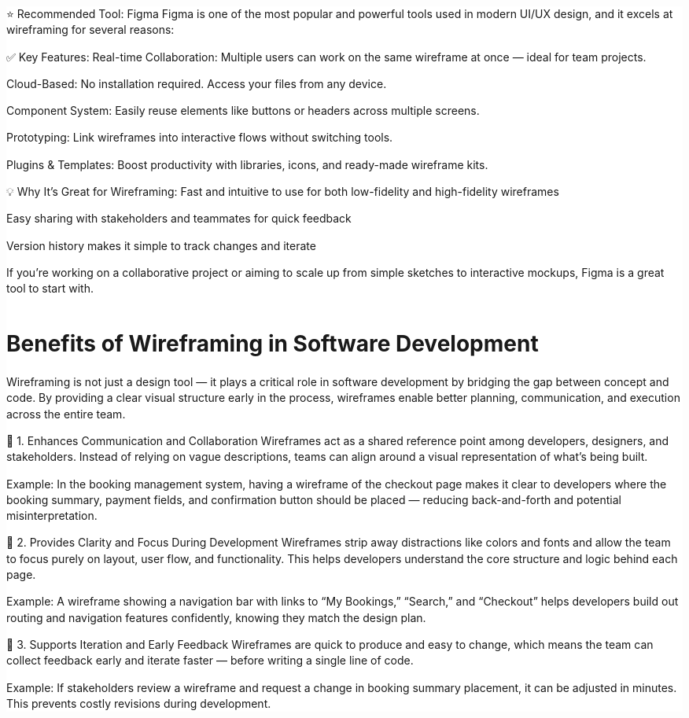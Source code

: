 ⭐ Recommended Tool: Figma
Figma is one of the most popular and powerful tools used in modern UI/UX design, and it excels at wireframing for several reasons:

✅ Key Features:
Real-time Collaboration: Multiple users can work on the same wireframe at once — ideal for team projects.

Cloud-Based: No installation required. Access your files from any device.

Component System: Easily reuse elements like buttons or headers across multiple screens.

Prototyping: Link wireframes into interactive flows without switching tools.

Plugins & Templates: Boost productivity with libraries, icons, and ready-made wireframe kits.

💡 Why It’s Great for Wireframing:
Fast and intuitive to use for both low-fidelity and high-fidelity wireframes

Easy sharing with stakeholders and teammates for quick feedback

Version history makes it simple to track changes and iterate

If you’re working on a collaborative project or aiming to scale up from simple sketches to interactive mockups, Figma is a great tool to start with.



# Benefits of Wireframing in Software Development
Wireframing is not just a design tool — it plays a critical role in software development by bridging the gap between concept and code. By providing a clear visual structure early in the process, wireframes enable better planning, communication, and execution across the entire team.

💬 1. Enhances Communication and Collaboration
Wireframes act as a shared reference point among developers, designers, and stakeholders. Instead of relying on vague descriptions, teams can align around a visual representation of what’s being built.

Example:
In the booking management system, having a wireframe of the checkout page makes it clear to developers where the booking summary, payment fields, and confirmation button should be placed — reducing back-and-forth and potential misinterpretation.

🧭 2. Provides Clarity and Focus During Development
Wireframes strip away distractions like colors and fonts and allow the team to focus purely on layout, user flow, and functionality. This helps developers understand the core structure and logic behind each page.

Example:
A wireframe showing a navigation bar with links to “My Bookings,” “Search,” and “Checkout” helps developers build out routing and navigation features confidently, knowing they match the design plan.

🔄 3. Supports Iteration and Early Feedback
Wireframes are quick to produce and easy to change, which means the team can collect feedback early and iterate faster — before writing a single line of code.

Example:
If stakeholders review a wireframe and request a change in booking summary placement, it can be adjusted in minutes. This prevents costly revisions during development.
